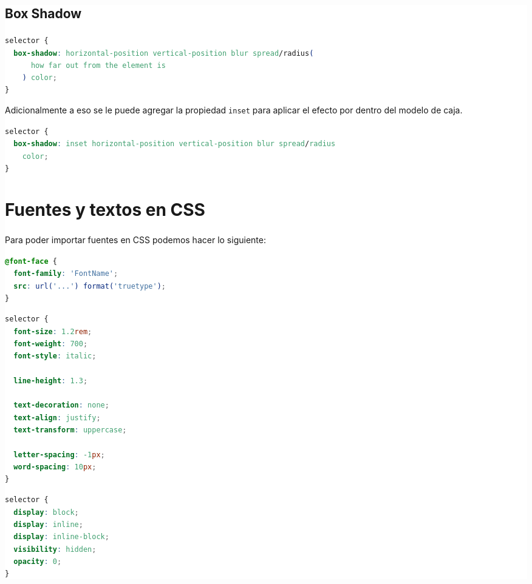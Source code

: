 ## Box Shadow

```css
selector {
  box-shadow: horizontal-position vertical-position blur spread/radius(
      how far out from the element is
    ) color;
}
```

Adicionalmente a eso se le puede agregar la propiedad `inset` para aplicar el efecto por dentro del modelo de caja.

```css
selector {
  box-shadow: inset horizontal-position vertical-position blur spread/radius
    color;
}
```

# Fuentes y textos en CSS

Para poder importar fuentes en CSS podemos hacer lo siguiente:

```css
@font-face {
  font-family: 'FontName';
  src: url('...') format('truetype');
}
```

```css
selector {
  font-size: 1.2rem;
  font-weight: 700;
  font-style: italic;

  line-height: 1.3;

  text-decoration: none;
  text-align: justify;
  text-transform: uppercase;

  letter-spacing: -1px;
  word-spacing: 10px;
}
```

```css
selector {
  display: block;
  display: inline;
  display: inline-block;
  visibility: hidden;
  opacity: 0;
}
```
